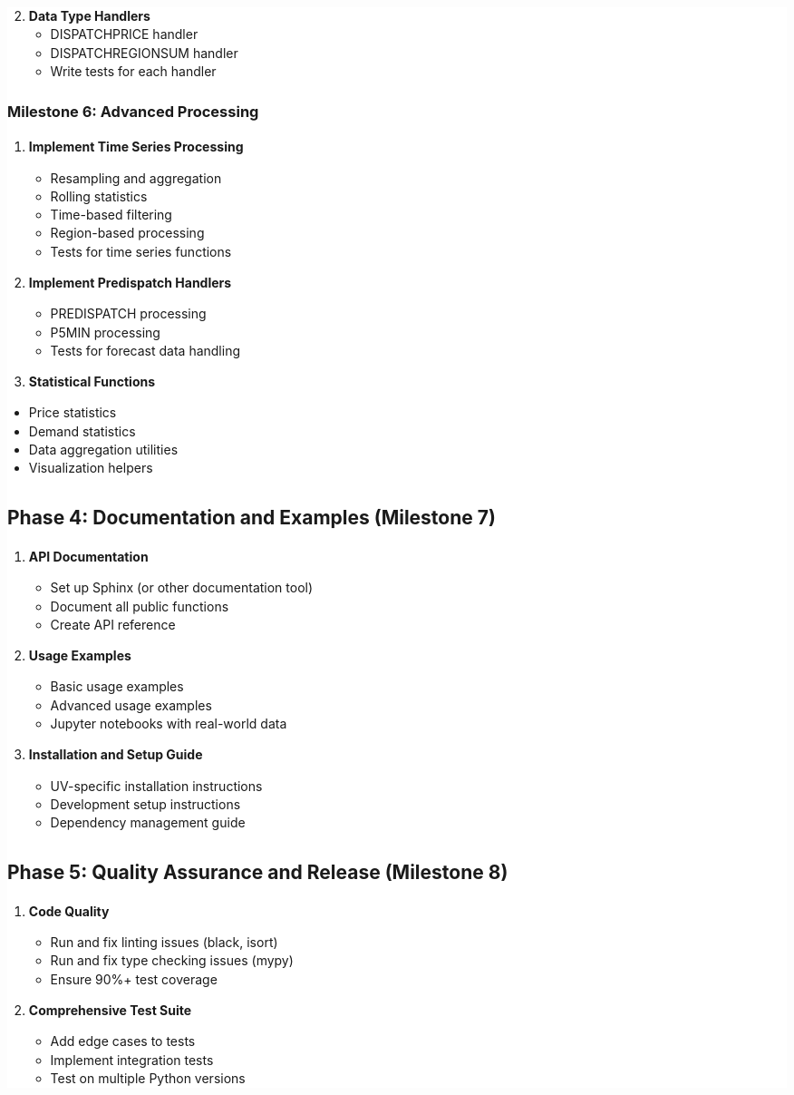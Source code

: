 2. **Data Type Handlers**
   - DISPATCHPRICE handler
   - DISPATCHREGIONSUM handler
   - Write tests for each handler

### Milestone 6: Advanced Processing

1. **Implement Time Series Processing**
   - Resampling and aggregation
   - Rolling statistics
   - Time-based filtering
   - Region-based processing
   - Tests for time series functions

2. **Implement Predispatch Handlers**
   - PREDISPATCH processing
   - P5MIN processing
   - Tests for forecast data handling

23. **Statistical Functions**
   - Price statistics
   - Demand statistics
   - Data aggregation utilities
   - Visualization helpers

## Phase 4: Documentation and Examples (Milestone 7)

1. **API Documentation**
   - Set up Sphinx (or other documentation tool)
   - Document all public functions
   - Create API reference

2. **Usage Examples**
   - Basic usage examples
   - Advanced usage examples
   - Jupyter notebooks with real-world data

3. **Installation and Setup Guide**
   - UV-specific installation instructions
   - Development setup instructions
   - Dependency management guide

## Phase 5: Quality Assurance and Release (Milestone 8)

1. **Code Quality**
   - Run and fix linting issues (black, isort)
   - Run and fix type checking issues (mypy)
   - Ensure 90%+ test coverage

2. **Comprehensive Test Suite**
   - Add edge cases to tests
   - Implement integration tests
   - Test on multiple Python versions
